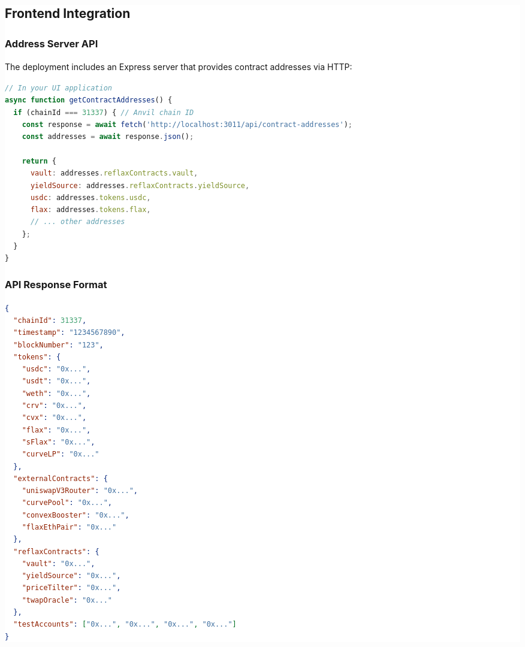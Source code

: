 ## Frontend Integration

### Address Server API

The deployment includes an Express server that provides contract addresses via HTTP:

```javascript
// In your UI application
async function getContractAddresses() {
  if (chainId === 31337) { // Anvil chain ID
    const response = await fetch('http://localhost:3011/api/contract-addresses');
    const addresses = await response.json();
    
    return {
      vault: addresses.reflaxContracts.vault,
      yieldSource: addresses.reflaxContracts.yieldSource,
      usdc: addresses.tokens.usdc,
      flax: addresses.tokens.flax,
      // ... other addresses
    };
  }
}
```

### API Response Format

```json
{
  "chainId": 31337,
  "timestamp": "1234567890",
  "blockNumber": "123",
  "tokens": {
    "usdc": "0x...",
    "usdt": "0x...",
    "weth": "0x...",
    "crv": "0x...",
    "cvx": "0x...",
    "flax": "0x...",
    "sFlax": "0x...",
    "curveLP": "0x..."
  },
  "externalContracts": {
    "uniswapV3Router": "0x...",
    "curvePool": "0x...",
    "convexBooster": "0x...",
    "flaxEthPair": "0x..."
  },
  "reflaxContracts": {
    "vault": "0x...",
    "yieldSource": "0x...",
    "priceTilter": "0x...",
    "twapOracle": "0x..."
  },
  "testAccounts": ["0x...", "0x...", "0x...", "0x..."]
}
```

